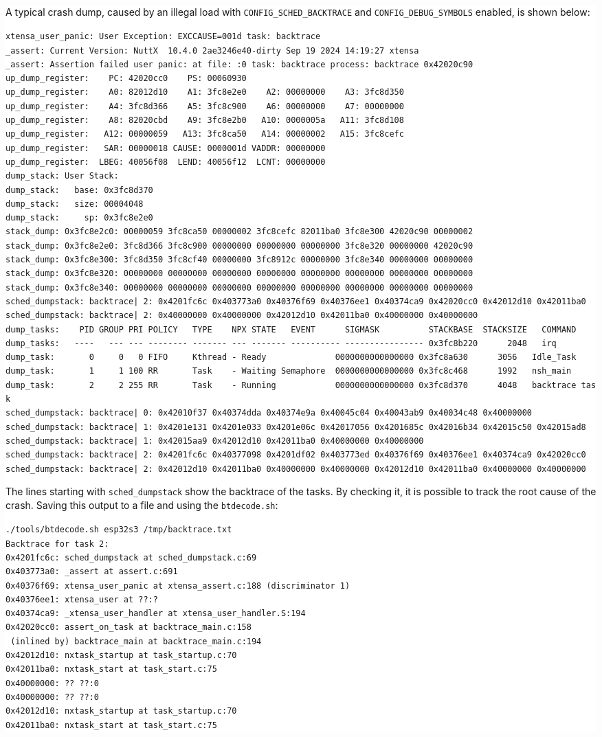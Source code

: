 A typical crash dump, caused by an illegal load with
`CONFIG_SCHED_BACKTRACE` and `CONFIG_DEBUG_SYMBOLS` enabled, is shown
below:

    xtensa_user_panic: User Exception: EXCCAUSE=001d task: backtrace
    _assert: Current Version: NuttX  10.4.0 2ae3246e40-dirty Sep 19 2024 14:19:27 xtensa
    _assert: Assertion failed user panic: at file: :0 task: backtrace process: backtrace 0x42020c90
    up_dump_register:    PC: 42020cc0    PS: 00060930
    up_dump_register:    A0: 82012d10    A1: 3fc8e2e0    A2: 00000000    A3: 3fc8d350
    up_dump_register:    A4: 3fc8d366    A5: 3fc8c900    A6: 00000000    A7: 00000000
    up_dump_register:    A8: 82020cbd    A9: 3fc8e2b0   A10: 0000005a   A11: 3fc8d108
    up_dump_register:   A12: 00000059   A13: 3fc8ca50   A14: 00000002   A15: 3fc8cefc
    up_dump_register:   SAR: 00000018 CAUSE: 0000001d VADDR: 00000000
    up_dump_register:  LBEG: 40056f08  LEND: 40056f12  LCNT: 00000000
    dump_stack: User Stack:
    dump_stack:   base: 0x3fc8d370
    dump_stack:   size: 00004048
    dump_stack:     sp: 0x3fc8e2e0
    stack_dump: 0x3fc8e2c0: 00000059 3fc8ca50 00000002 3fc8cefc 82011ba0 3fc8e300 42020c90 00000002
    stack_dump: 0x3fc8e2e0: 3fc8d366 3fc8c900 00000000 00000000 00000000 3fc8e320 00000000 42020c90
    stack_dump: 0x3fc8e300: 3fc8d350 3fc8cf40 00000000 3fc8912c 00000000 3fc8e340 00000000 00000000
    stack_dump: 0x3fc8e320: 00000000 00000000 00000000 00000000 00000000 00000000 00000000 00000000
    stack_dump: 0x3fc8e340: 00000000 00000000 00000000 00000000 00000000 00000000 00000000 00000000
    sched_dumpstack: backtrace| 2: 0x4201fc6c 0x403773a0 0x40376f69 0x40376ee1 0x40374ca9 0x42020cc0 0x42012d10 0x42011ba0
    sched_dumpstack: backtrace| 2: 0x40000000 0x40000000 0x42012d10 0x42011ba0 0x40000000 0x40000000
    dump_tasks:    PID GROUP PRI POLICY   TYPE    NPX STATE   EVENT      SIGMASK          STACKBASE  STACKSIZE   COMMAND
    dump_tasks:   ----   --- --- -------- ------- --- ------- ---------- ---------------- 0x3fc8b220      2048   irq
    dump_task:       0     0   0 FIFO     Kthread - Ready              0000000000000000 0x3fc8a630      3056   Idle_Task
    dump_task:       1     1 100 RR       Task    - Waiting Semaphore  0000000000000000 0x3fc8c468      1992   nsh_main
    dump_task:       2     2 255 RR       Task    - Running            0000000000000000 0x3fc8d370      4048   backtrace task
    sched_dumpstack: backtrace| 0: 0x42010f37 0x40374dda 0x40374e9a 0x40045c04 0x40043ab9 0x40034c48 0x40000000
    sched_dumpstack: backtrace| 1: 0x4201e131 0x4201e033 0x4201e06c 0x42017056 0x4201685c 0x42016b34 0x42015c50 0x42015ad8
    sched_dumpstack: backtrace| 1: 0x42015aa9 0x42012d10 0x42011ba0 0x40000000 0x40000000
    sched_dumpstack: backtrace| 2: 0x4201fc6c 0x40377098 0x4201df02 0x403773ed 0x40376f69 0x40376ee1 0x40374ca9 0x42020cc0
    sched_dumpstack: backtrace| 2: 0x42012d10 0x42011ba0 0x40000000 0x40000000 0x42012d10 0x42011ba0 0x40000000 0x40000000

The lines starting with `sched_dumpstack` show the backtrace of the
tasks. By checking it, it is possible to track the root cause of the
crash. Saving this output to a file and using the `btdecode.sh`:

    ./tools/btdecode.sh esp32s3 /tmp/backtrace.txt
    Backtrace for task 2:
    0x4201fc6c: sched_dumpstack at sched_dumpstack.c:69
    0x403773a0: _assert at assert.c:691
    0x40376f69: xtensa_user_panic at xtensa_assert.c:188 (discriminator 1)
    0x40376ee1: xtensa_user at ??:?
    0x40374ca9: _xtensa_user_handler at xtensa_user_handler.S:194
    0x42020cc0: assert_on_task at backtrace_main.c:158
     (inlined by) backtrace_main at backtrace_main.c:194
    0x42012d10: nxtask_startup at task_startup.c:70
    0x42011ba0: nxtask_start at task_start.c:75
    0x40000000: ?? ??:0
    0x40000000: ?? ??:0
    0x42012d10: nxtask_startup at task_startup.c:70
    0x42011ba0: nxtask_start at task_start.c:75